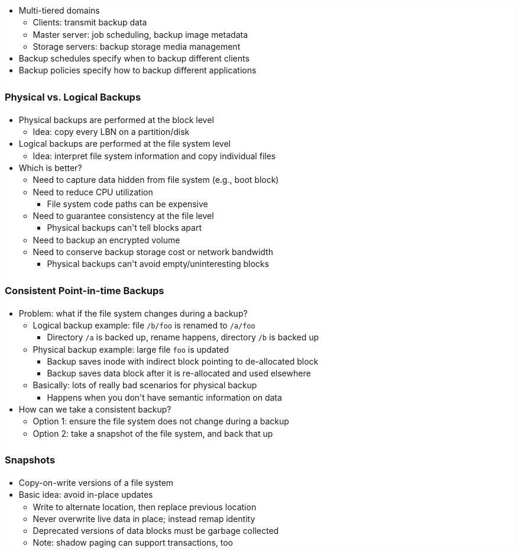 * Multi-tiered domains
  * Clients: transmit backup data
  * Master server: job scheduling, backup image metadata
  * Storage servers: backup storage media management
* Backup schedules specify when to backup different clients
* Backup policies specify how to backup different applications

### Physical vs. Logical Backups

* Physical backups are performed at the block level
  * Idea: copy every LBN on a partition/disk
* Logical backups are performed at the file system level
  * Idea: interpret file system information and copy individual files
* Which is better?
  * Need to capture data hidden from file system (e.g., boot block)
  * Need to reduce CPU utilization
    * File system code paths can be expensive
  * Need to guarantee consistency at the file level
    * Physical backups can't tell blocks apart
  * Need to backup an encrypted volume
  * Need to conserve backup storage cost or network bandwidth
    * Physical backups can't avoid empty/uninteresting blocks

### Consistent Point-in-time Backups

* Problem: what if the file system changes during a backup?
  * Logical backup example: file `/b/foo` is renamed  to `/a/foo`
    * Directory `/a` is backed up, rename happens, directory `/b` is backed up
  * Physical backup example: large file `foo` is updated
    * Backup saves inode with indirect block pointing to de-allocated block
    * Backup saves data block after it is re-allocated and used elsewhere
  * Basically: lots of really bad scenarios for physical backup
    * Happens when you don't have semantic information on data
* How can we take a consistent backup?
  * Option 1: ensure the file system does not change during a backup
  * Option 2: take a snapshot of the file system, and back that up

### Snapshots

* Copy-on-write versions of a file system
* Basic idea: avoid in-place updates
  * Write to alternate location, then replace previous location
  * Never overwrite live data in place; instead remap identity
  * Deprecated versions of data blocks must be garbage collected
  * Note: shadow paging can support transactions, too
